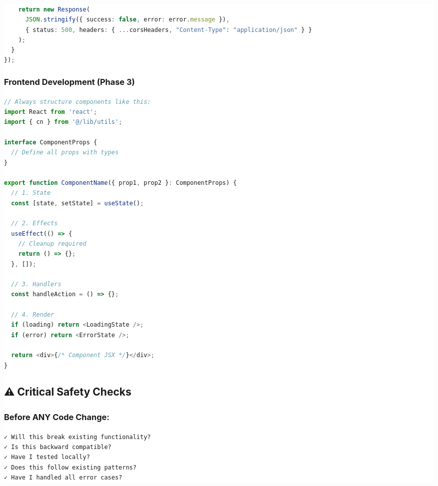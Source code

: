 ```typescript
    return new Response(
      JSON.stringify({ success: false, error: error.message }),
      { status: 500, headers: { ...corsHeaders, "Content-Type": "application/json" } }
    );
  }
});
```

### Frontend Development (Phase 3)

```typescript
// Always structure components like this:
import React from 'react';
import { cn } from '@/lib/utils';

interface ComponentProps {
  // Define all props with types
}

export function ComponentName({ prop1, prop2 }: ComponentProps) {
  // 1. State
  const [state, setState] = useState();

  // 2. Effects
  useEffect(() => {
    // Cleanup required
    return () => {};
  }, []);

  // 3. Handlers
  const handleAction = () => {};

  // 4. Render
  if (loading) return <LoadingState />;
  if (error) return <ErrorState />;

  return <div>{/* Component JSX */}</div>;
}
```

## ⚠️ Critical Safety Checks

### Before ANY Code Change:
```
✓ Will this break existing functionality?
✓ Is this backward compatible?
✓ Have I tested locally?
✓ Does this follow existing patterns?
✓ Have I handled all error cases?
```
